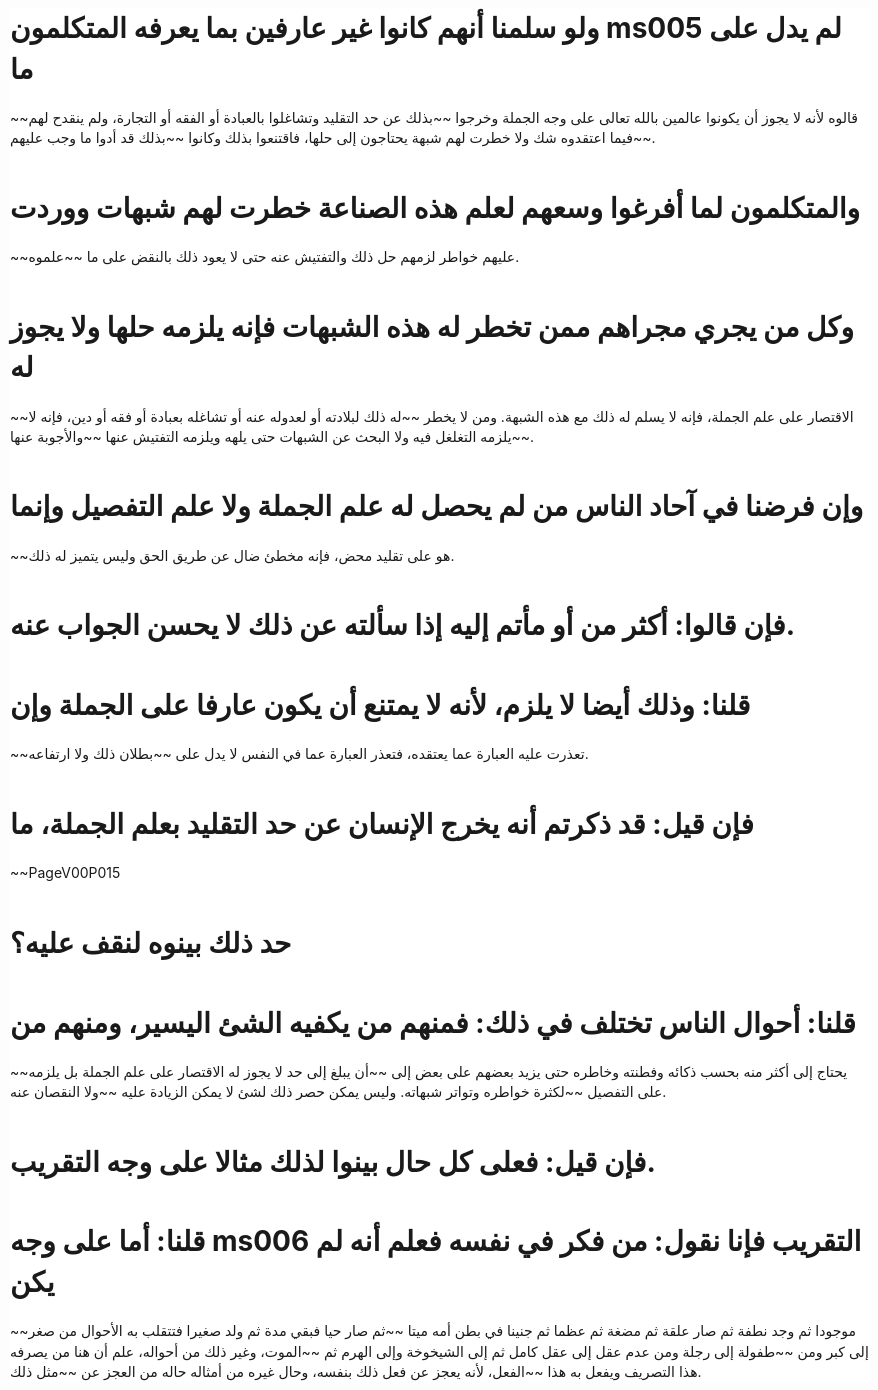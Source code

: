# ولو سلمنا أنهم كانوا غير عارفين بما يعرفه المتكلمون ms005 لم يدل على ما
~~قالوه لأنه لا يجوز أن يكونوا عالمين بالله تعالى على وجه الجملة وخرجوا
~~بذلك عن حد التقليد وتشاغلوا بالعبادة أو الفقه أو التجارة، ولم ينقدح لهم
~~فيما اعتقدوه شك ولا خطرت لهم شبهة يحتاجون إلى حلها، فاقتنعوا بذلك وكانوا
~~بذلك قد أدوا ما وجب عليهم.
# والمتكلمون لما أفرغوا وسعهم لعلم هذه الصناعة خطرت لهم شبهات ووردت
~~عليهم خواطر لزمهم حل ذلك والتفتيش عنه حتى لا يعود ذلك بالنقض على ما
~~علموه.
# وكل من يجري مجراهم ممن تخطر له هذه الشبهات فإنه يلزمه حلها ولا يجوز له
~~الاقتصار على علم الجملة، فإنه لا يسلم له ذلك مع هذه الشبهة. ومن لا يخطر
~~له ذلك لبلادته أو لعدوله عنه أو تشاغله بعبادة أو فقه أو دين، فإنه لا
~~يلزمه التغلغل فيه ولا البحث عن الشبهات حتى يلهه ويلزمه التفتيش عنها
~~والأجوبة عنها.
# وإن فرضنا في آحاد الناس من لم يحصل له علم الجملة ولا علم التفصيل وإنما
~~هو على تقليد محض، فإنه مخطئ ضال عن طريق الحق وليس يتميز له ذلك.
# فإن قالوا: أكثر من أو مأتم إليه إذا سألته عن ذلك لا يحسن الجواب عنه.
# قلنا: وذلك أيضا لا يلزم، لأنه لا يمتنع أن يكون عارفا على الجملة وإن
~~تعذرت عليه العبارة عما يعتقده، فتعذر العبارة عما في النفس لا يدل على
~~بطلان ذلك ولا ارتفاعه.
# فإن قيل: قد ذكرتم أنه يخرج الإنسان عن حد التقليد بعلم الجملة، ما
~~PageV00P015
# حد ذلك بينوه لنقف عليه؟
# قلنا: أحوال الناس تختلف في ذلك: فمنهم من يكفيه الشئ اليسير، ومنهم من
~~يحتاج إلى أكثر منه بحسب ذكائه وفطنته وخاطره حتى يزيد بعضهم على بعض إلى
~~أن يبلغ إلى حد لا يجوز له الاقتصار على علم الجملة بل يلزمه على التفصيل
~~لكثرة خواطره وتواتر شبهاته. وليس يمكن حصر ذلك لشئ لا يمكن الزيادة عليه
~~ولا النقصان عنه.
# فإن قيل: فعلى كل حال بينوا لذلك مثالا على وجه التقريب.
# قلنا: أما على وجه ms006 التقريب فإنا نقول: من فكر في نفسه فعلم أنه لم يكن
~~موجودا ثم وجد نطفة ثم صار علقة ثم مضغة ثم عظما ثم جنينا في بطن أمه ميتا
~~ثم صار حيا فبقي مدة ثم ولد صغيرا فتتقلب به الأحوال من صغر إلى كبر ومن
~~طفولة إلى رجلة ومن عدم عقل إلى عقل كامل ثم إلى الشيخوخة وإلى الهرم ثم
~~الموت، وغير ذلك من أحواله، علم أن هنا من يصرفه هذا التصريف ويفعل به هذا
~~الفعل، لأنه يعجز عن فعل ذلك بنفسه، وحال غيره من أمثاله حاله من العجز عن
~~مثل ذلك.